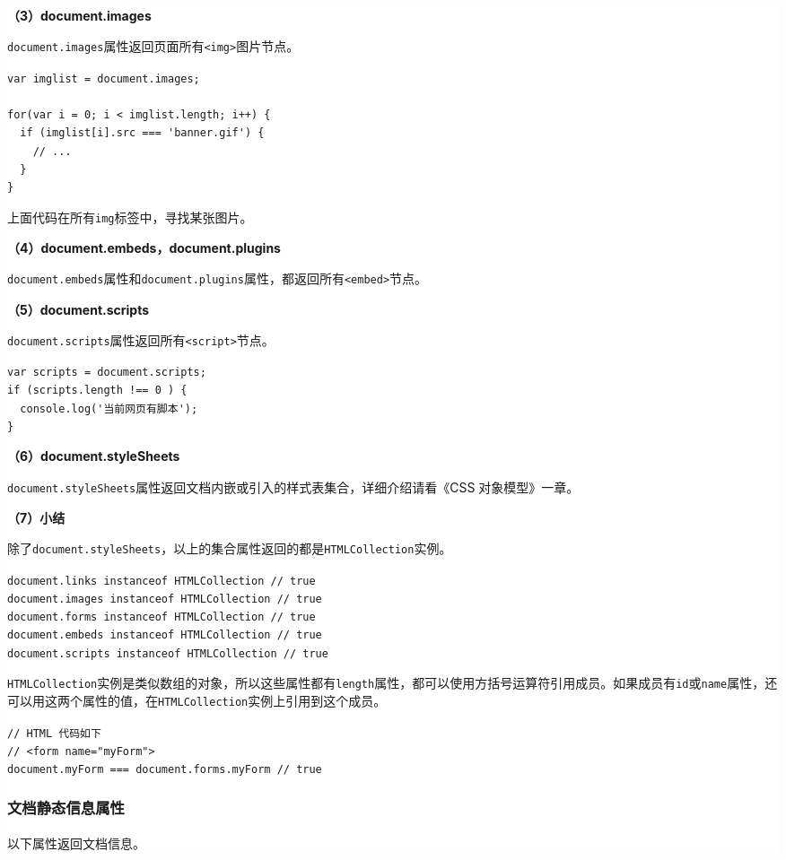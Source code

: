 **（3）document.images**

`document.images`属性返回页面所有`<img>`图片节点。

```
var imglist = document.images;

for(var i = 0; i < imglist.length; i++) {
  if (imglist[i].src === 'banner.gif') {
    // ...
  }
}
```

上面代码在所有`img`标签中，寻找某张图片。

**（4）document.embeds，document.plugins**

`document.embeds`属性和`document.plugins`属性，都返回所有`<embed>`节点。

**（5）document.scripts**

`document.scripts`属性返回所有`<script>`节点。

```
var scripts = document.scripts;
if (scripts.length !== 0 ) {
  console.log('当前网页有脚本');
}
```

**（6）document.styleSheets**

`document.styleSheets`属性返回文档内嵌或引入的样式表集合，详细介绍请看《CSS 对象模型》一章。

**（7）小结**

除了`document.styleSheets`，以上的集合属性返回的都是`HTMLCollection`实例。

```
document.links instanceof HTMLCollection // true
document.images instanceof HTMLCollection // true
document.forms instanceof HTMLCollection // true
document.embeds instanceof HTMLCollection // true
document.scripts instanceof HTMLCollection // true
```

`HTMLCollection`实例是类似数组的对象，所以这些属性都有`length`属性，都可以使用方括号运算符引用成员。如果成员有`id`或`name`属性，还可以用这两个属性的值，在`HTMLCollection`实例上引用到这个成员。

```
// HTML 代码如下
// <form name="myForm">
document.myForm === document.forms.myForm // true
```

### 文档静态信息属性

以下属性返回文档信息。
